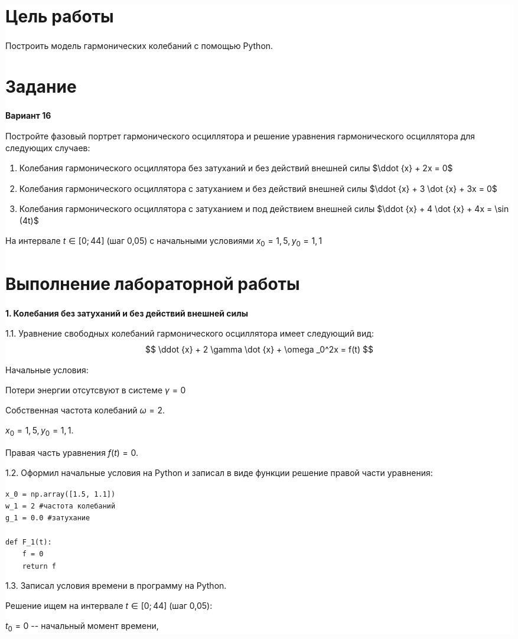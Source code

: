 
# Цель работы

Построить модель гармонических колебаний с помощью Python.

# Задание

**Вариант 16**

Постройте фазовый портрет гармонического осциллятора и решение уравнения гармонического осциллятора для следующих случаев:

1. Колебания гармонического осциллятора без затуханий и без действий внешней силы 
   $\ddot {x} + 2x = 0$

2. Колебания гармонического осциллятора c затуханием и без действий внешней силы 
   $\ddot {x} + 3 \dot {x} + 3x = 0$

3. Колебания гармонического осциллятора c затуханием и под действием внешней силы 
   $\ddot {x} + 4 \dot {x} + 4x = \sin (4t)$

На интервале $t \in [0; 44]$ (шаг 0,05) с начальными условиями $x_0 = 1,5, y_0 = 1,1$

# Выполнение лабораторной работы
**1. Колебания без затуханий и без действий внешней силы**

1.1. Уравнение свободных колебаний гармонического осциллятора имеет следующий вид:
     $$ \ddot {x} + 2 \gamma \dot {x} + \omega _0^2x = f(t) $$ 

Начальные условия:

 Потери энергии отсутсвуют в системе $\gamma = 0$

 Собственная частота колебаний $\omega = 2$. 

 $x_{0} = 1,5, y_{0} = 1,1$.

 Правая часть уравнения $f(t) = 0$.

1.2. Оформил начальные условия на Python и записал в виде функции решение правой части уравнения:

```
x_0 = np.array([1.5, 1.1])
w_1 = 2 #частота колебаний
g_1 = 0.0 #затухание

def F_1(t):
    f = 0
    return f
```

1.3. Записал условия времени в программу на Python. 

Решение ищем на интервале $t \in [0; 44]$ (шаг 0,05):

  $t_{0} = 0$ -- начальный момент времени, 
